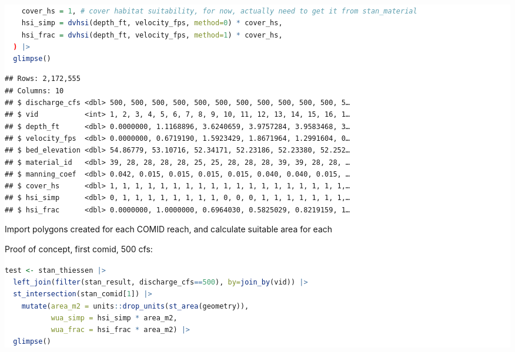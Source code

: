 ``` r
    cover_hs = 1, # cover habitat suitability, for now, actually need to get it from stan_material
    hsi_simp = dvhsi(depth_ft, velocity_fps, method=0) * cover_hs,
    hsi_frac = dvhsi(depth_ft, velocity_fps, method=1) * cover_hs,
  ) |>
  glimpse()
```

    ## Rows: 2,172,555
    ## Columns: 10
    ## $ discharge_cfs <dbl> 500, 500, 500, 500, 500, 500, 500, 500, 500, 500, 500, 5…
    ## $ vid           <int> 1, 2, 3, 4, 5, 6, 7, 8, 9, 10, 11, 12, 13, 14, 15, 16, 1…
    ## $ depth_ft      <dbl> 0.0000000, 1.1168896, 3.6240659, 3.9757284, 3.9583468, 3…
    ## $ velocity_fps  <dbl> 0.0000000, 0.6719190, 1.5923429, 1.8671964, 1.2991604, 0…
    ## $ bed_elevation <dbl> 54.86779, 53.10716, 52.34171, 52.23186, 52.23380, 52.252…
    ## $ material_id   <dbl> 39, 28, 28, 28, 28, 25, 25, 28, 28, 28, 39, 39, 28, 28, …
    ## $ manning_coef  <dbl> 0.042, 0.015, 0.015, 0.015, 0.015, 0.040, 0.040, 0.015, …
    ## $ cover_hs      <dbl> 1, 1, 1, 1, 1, 1, 1, 1, 1, 1, 1, 1, 1, 1, 1, 1, 1, 1, 1,…
    ## $ hsi_simp      <dbl> 0, 1, 1, 1, 1, 1, 1, 1, 1, 0, 0, 0, 1, 1, 1, 1, 1, 1, 1,…
    ## $ hsi_frac      <dbl> 0.0000000, 1.0000000, 0.6964030, 0.5825029, 0.8219159, 1…

Import polygons created for each COMID reach, and calculate suitable
area for each

Proof of concept, first comid, 500 cfs:

``` r
test <- stan_thiessen |> 
  left_join(filter(stan_result, discharge_cfs==500), by=join_by(vid)) |>
  st_intersection(stan_comid[1]) |>
    mutate(area_m2 = units::drop_units(st_area(geometry)),
           wua_simp = hsi_simp * area_m2,
           wua_frac = hsi_frac * area_m2) |>
  glimpse()
```
